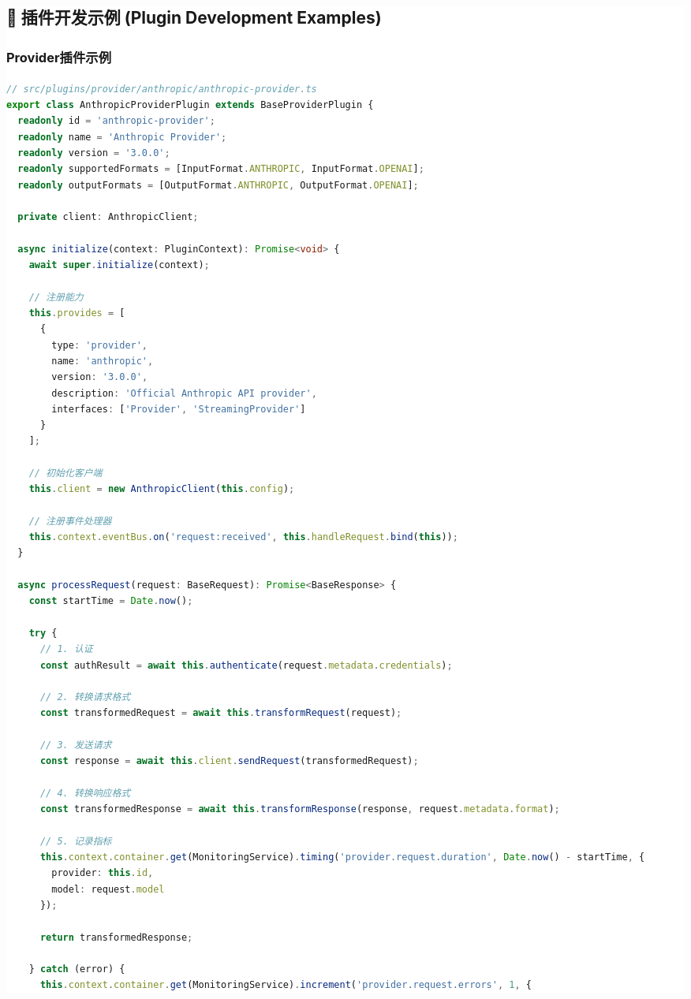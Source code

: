 
## 🎯 插件开发示例 (Plugin Development Examples)

### Provider插件示例
```typescript
// src/plugins/provider/anthropic/anthropic-provider.ts
export class AnthropicProviderPlugin extends BaseProviderPlugin {
  readonly id = 'anthropic-provider';
  readonly name = 'Anthropic Provider';
  readonly version = '3.0.0';
  readonly supportedFormats = [InputFormat.ANTHROPIC, InputFormat.OPENAI];
  readonly outputFormats = [OutputFormat.ANTHROPIC, OutputFormat.OPENAI];
  
  private client: AnthropicClient;
  
  async initialize(context: PluginContext): Promise<void> {
    await super.initialize(context);
    
    // 注册能力
    this.provides = [
      {
        type: 'provider',
        name: 'anthropic',
        version: '3.0.0',
        description: 'Official Anthropic API provider',
        interfaces: ['Provider', 'StreamingProvider']
      }
    ];
    
    // 初始化客户端
    this.client = new AnthropicClient(this.config);
    
    // 注册事件处理器
    this.context.eventBus.on('request:received', this.handleRequest.bind(this));
  }
  
  async processRequest(request: BaseRequest): Promise<BaseResponse> {
    const startTime = Date.now();
    
    try {
      // 1. 认证
      const authResult = await this.authenticate(request.metadata.credentials);
      
      // 2. 转换请求格式
      const transformedRequest = await this.transformRequest(request);
      
      // 3. 发送请求
      const response = await this.client.sendRequest(transformedRequest);
      
      // 4. 转换响应格式
      const transformedResponse = await this.transformResponse(response, request.metadata.format);
      
      // 5. 记录指标
      this.context.container.get(MonitoringService).timing('provider.request.duration', Date.now() - startTime, {
        provider: this.id,
        model: request.model
      });
      
      return transformedResponse;
      
    } catch (error) {
      this.context.container.get(MonitoringService).increment('provider.request.errors', 1, {
```